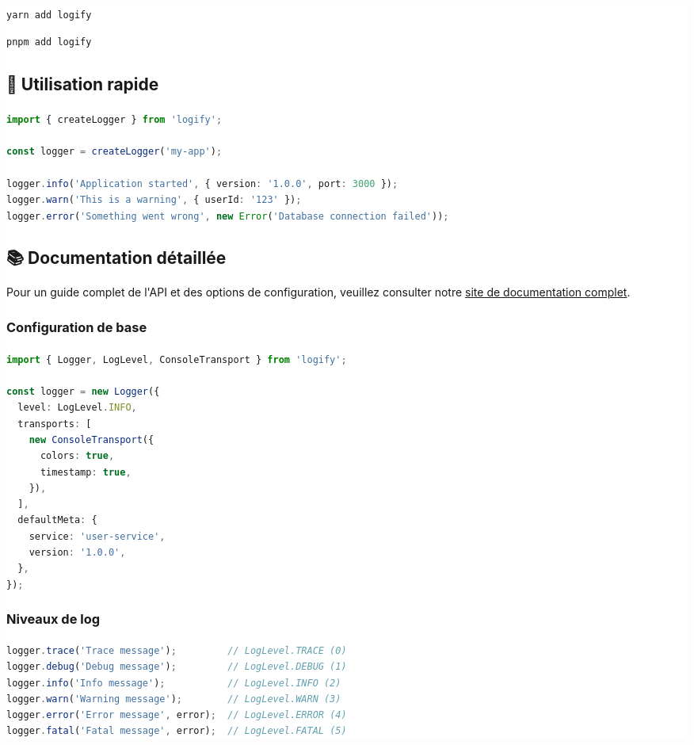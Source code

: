 ```bash
yarn add logify
```

```bash
pnpm add logify
```

## 🚀 Utilisation rapide

```typescript
import { createLogger } from 'logify';

const logger = createLogger('my-app');

logger.info('Application started', { version: '1.0.0', port: 3000 });
logger.warn('This is a warning', { userId: '123' });
logger.error('Something went wrong', new Error('Database connection failed'));
```

## 📚 Documentation détaillée

Pour un guide complet de l'API et des options de configuration, veuillez consulter notre [site de documentation complet](https://aristidedongo.github.io/logger-pack/).

### Configuration de base

```typescript
import { Logger, LogLevel, ConsoleTransport } from 'logify';

const logger = new Logger({
  level: LogLevel.INFO,
  transports: [
    new ConsoleTransport({
      colors: true,
      timestamp: true,
    }),
  ],
  defaultMeta: {
    service: 'user-service',
    version: '1.0.0',
  },
});
```

### Niveaux de log

```typescript
logger.trace('Trace message');         // LogLevel.TRACE (0)
logger.debug('Debug message');         // LogLevel.DEBUG (1)
logger.info('Info message');           // LogLevel.INFO (2)
logger.warn('Warning message');        // LogLevel.WARN (3)
logger.error('Error message', error);  // LogLevel.ERROR (4)
logger.fatal('Fatal message', error);  // LogLevel.FATAL (5)
```
